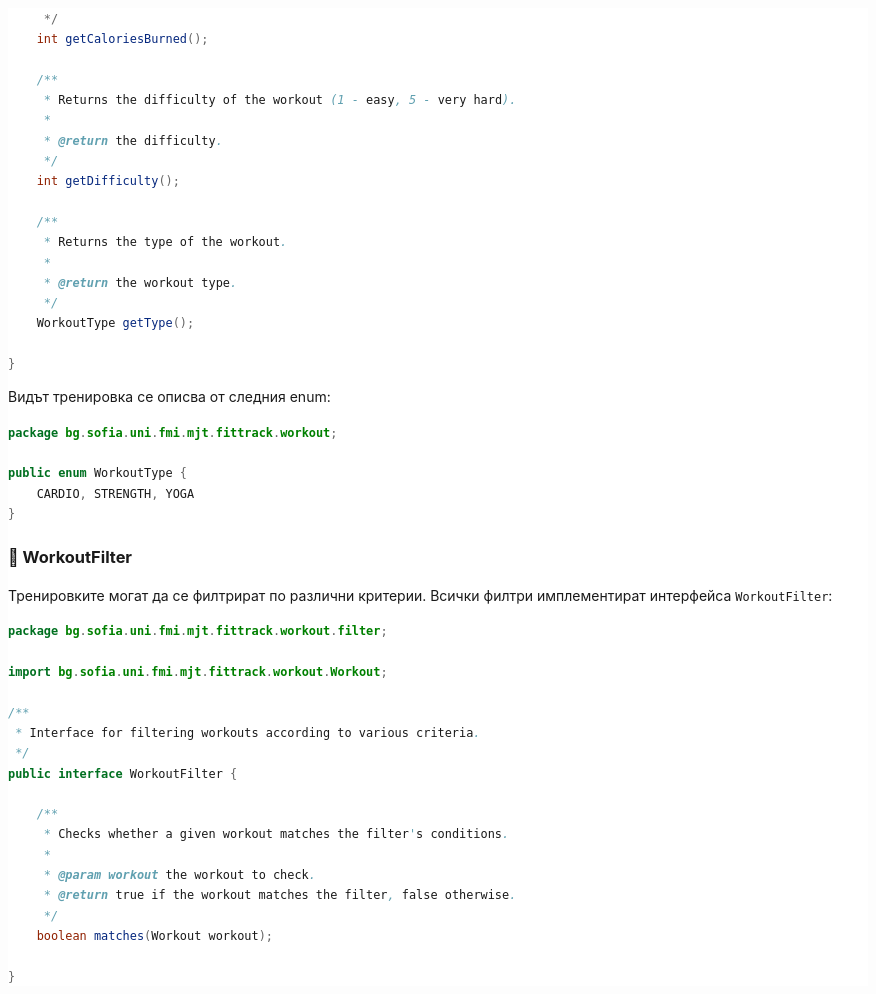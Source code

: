 ```java
     */
    int getCaloriesBurned();

    /**
     * Returns the difficulty of the workout (1 - easy, 5 - very hard).
     *
     * @return the difficulty.
     */
    int getDifficulty();

    /**
     * Returns the type of the workout.
     *
     * @return the workout type.
     */
    WorkoutType getType();

}
```

Видът тренировка се описва от следния enum:

```java
package bg.sofia.uni.fmi.mjt.fittrack.workout;

public enum WorkoutType {
    CARDIO, STRENGTH, YOGA
}
```

### 🧪 WorkoutFilter

Тренировките могат да се филтрират по различни критерии. Всички филтри имплементират интерфейса `WorkoutFilter`:

```java
package bg.sofia.uni.fmi.mjt.fittrack.workout.filter;

import bg.sofia.uni.fmi.mjt.fittrack.workout.Workout;

/**
 * Interface for filtering workouts according to various criteria.
 */
public interface WorkoutFilter {

    /**
     * Checks whether a given workout matches the filter's conditions.
     *
     * @param workout the workout to check.
     * @return true if the workout matches the filter, false otherwise.
     */
    boolean matches(Workout workout);

}
```
